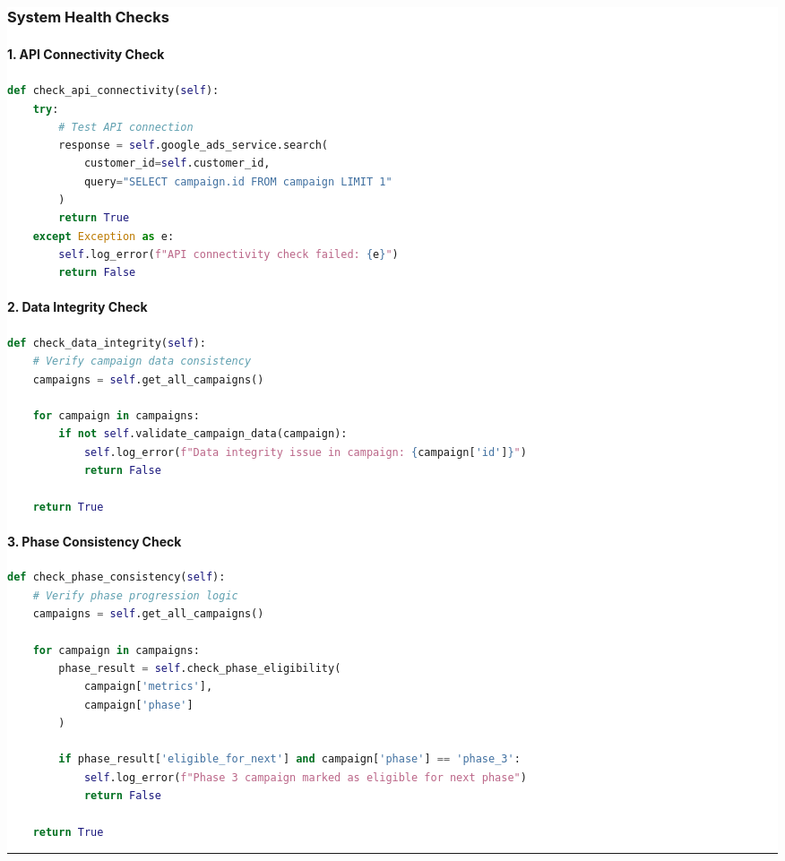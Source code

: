 ### System Health Checks

#### 1. API Connectivity Check
```python
def check_api_connectivity(self):
    try:
        # Test API connection
        response = self.google_ads_service.search(
            customer_id=self.customer_id,
            query="SELECT campaign.id FROM campaign LIMIT 1"
        )
        return True
    except Exception as e:
        self.log_error(f"API connectivity check failed: {e}")
        return False
```

#### 2. Data Integrity Check
```python
def check_data_integrity(self):
    # Verify campaign data consistency
    campaigns = self.get_all_campaigns()
    
    for campaign in campaigns:
        if not self.validate_campaign_data(campaign):
            self.log_error(f"Data integrity issue in campaign: {campaign['id']}")
            return False
    
    return True
```

#### 3. Phase Consistency Check
```python
def check_phase_consistency(self):
    # Verify phase progression logic
    campaigns = self.get_all_campaigns()
    
    for campaign in campaigns:
        phase_result = self.check_phase_eligibility(
            campaign['metrics'],
            campaign['phase']
        )
        
        if phase_result['eligible_for_next'] and campaign['phase'] == 'phase_3':
            self.log_error(f"Phase 3 campaign marked as eligible for next phase")
            return False
    
    return True
```

---
